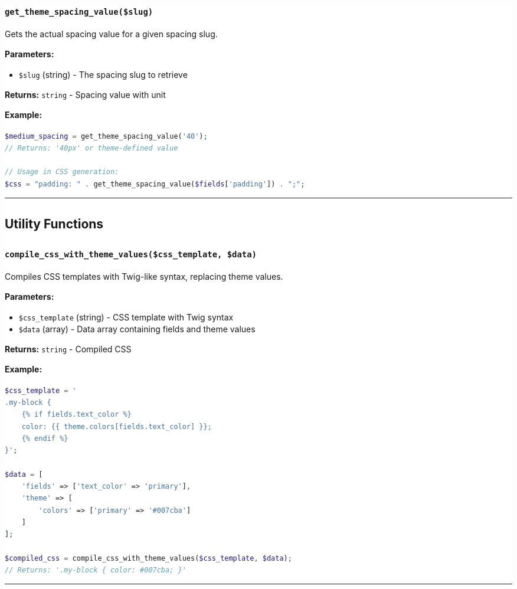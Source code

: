 
### `get_theme_spacing_value($slug)`

Gets the actual spacing value for a given spacing slug.

**Parameters:**
- `$slug` (string) - The spacing slug to retrieve

**Returns:** `string` - Spacing value with unit

**Example:**
```php
$medium_spacing = get_theme_spacing_value('40');
// Returns: '40px' or theme-defined value

// Usage in CSS generation:
$css = "padding: " . get_theme_spacing_value($fields['padding']) . ";";
```

---

## Utility Functions

### `compile_css_with_theme_values($css_template, $data)`

Compiles CSS templates with Twig-like syntax, replacing theme values.

**Parameters:**
- `$css_template` (string) - CSS template with Twig syntax
- `$data` (array) - Data array containing fields and theme values

**Returns:** `string` - Compiled CSS

**Example:**
```php
$css_template = '
.my-block {
    {% if fields.text_color %}
    color: {{ theme.colors[fields.text_color] }};
    {% endif %}
}';

$data = [
    'fields' => ['text_color' => 'primary'],
    'theme' => [
        'colors' => ['primary' => '#007cba']
    ]
];

$compiled_css = compile_css_with_theme_values($css_template, $data);
// Returns: '.my-block { color: #007cba; }'
```

---
